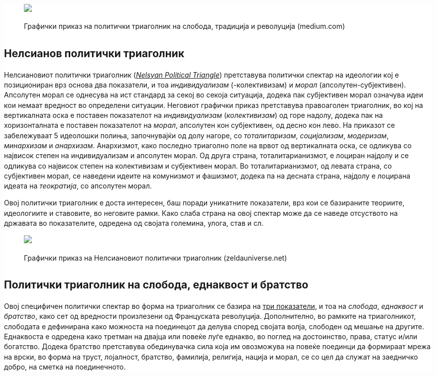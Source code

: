 <figure>

![](https://miro.medium.com/max/713/1*O0pcQISfYXIJ0G19CV4Gfw.png)

<figcaption>

Графички приказ на политички триаголник на слобода, традиција и револуција (medium.com)

</figcaption>

</figure>

## Нелсианов политички триаголник

Нелсиановиот политички триаголник ([_Nelsyan Political Triangle_](https://zeldauniverse.net/forums/Thread/176655-Nelsyian-Political-Triangle-An-Alternative-to-the-Left-Right-Spectrum/)) претставува политички спектар на идеологии кој е позициониран врз основа два показатели, и тоа _индивидуализам_ (-колективизам) и _морал_ (апсолутен-субјективен). Апсолутен морал се однесува на ист стандард за секој во секоја ситуација, додека пак субјективен морал означува идеи кои немаат вредност во определени ситуации. Неговиот графички приказ претставува правоаголен триаголник, во кој на вертикалната оска е поставен показателот на _индивидуализам_ (_колективизам_) од горе надолу, додека пак на хоризонталната е поставен показателот на _морал_, апсолутен кон субјективен, од десно кон лево. На приказот се забележуваат 5 идеолошки полиња, започнувајќи од долу нагоре, со _тоталитаризам_, _социјализам_, _модеризам_, _минархизам_ и _анархизам_. Анархизмот, како последно триаголно поле на врвот од вертикалната оска, се одликува со највисок степен на индивидуализам и апсолутен морал. Од друга страна, тоталитарианизмот, е лоциран најдолу и се одликува со највисок степен на колективизам и субјективен морал. Во тоталитарианизмот, од левата страна, со субјективен морал, се наведени идеите на комунизмот и фашизмот, додека па на десната страна, најдолу е лоцирана идеата на _теократија_, со апсолутен морал.

Овој политички триаголник е доста интересен, баш поради уникатните показатели, врз кои се базираните теориите, идеологиите и ставовите, во неговите рамки. Како слаба страна на овој спектар може да се наведе отсуството на државата во показателите, одредена од својата големина, улога, став и сл.

<figure>

![](http://libertaniabackup.local/wp-content/uploads/2022/04/277921681_298702479012456_8643543390586825569_n.png)

<figcaption>

Графички приказ на Нелсиановиот политички триаголник (zeldauniverse.net)

</figcaption>

</figure>

## Политички триаголник на слобода, еднаквост и братство

Овој специфичен политички спектар во форма на триаголник се базира на [три показатели](https://www.deviantart.com/deviantsock/art/Political-Triangle-710160814), и тоа на _слобода_, _еднаквост_ и _братство_, како сет од вредности произлезени од Француската револуција. Дополнително, во рамките на триаголникот, слободата е дефинирана како можноста на поединецот да делува според својата волја, слободен од мешање на другите. Еднаквоста e oдредена како третман на двајца или повеќе луѓе еднакво, во поглед на достоинство, права, статус и/или богатство. Додека братство претставува обединувачка сила која им овозможува на повеќе поединци да формираат мрежа на врски, во форма на труст, лојалност, братство, фамилија, религија, нација и морал, се со цел да служат на заедничко добро, на сметка на поединечното.
